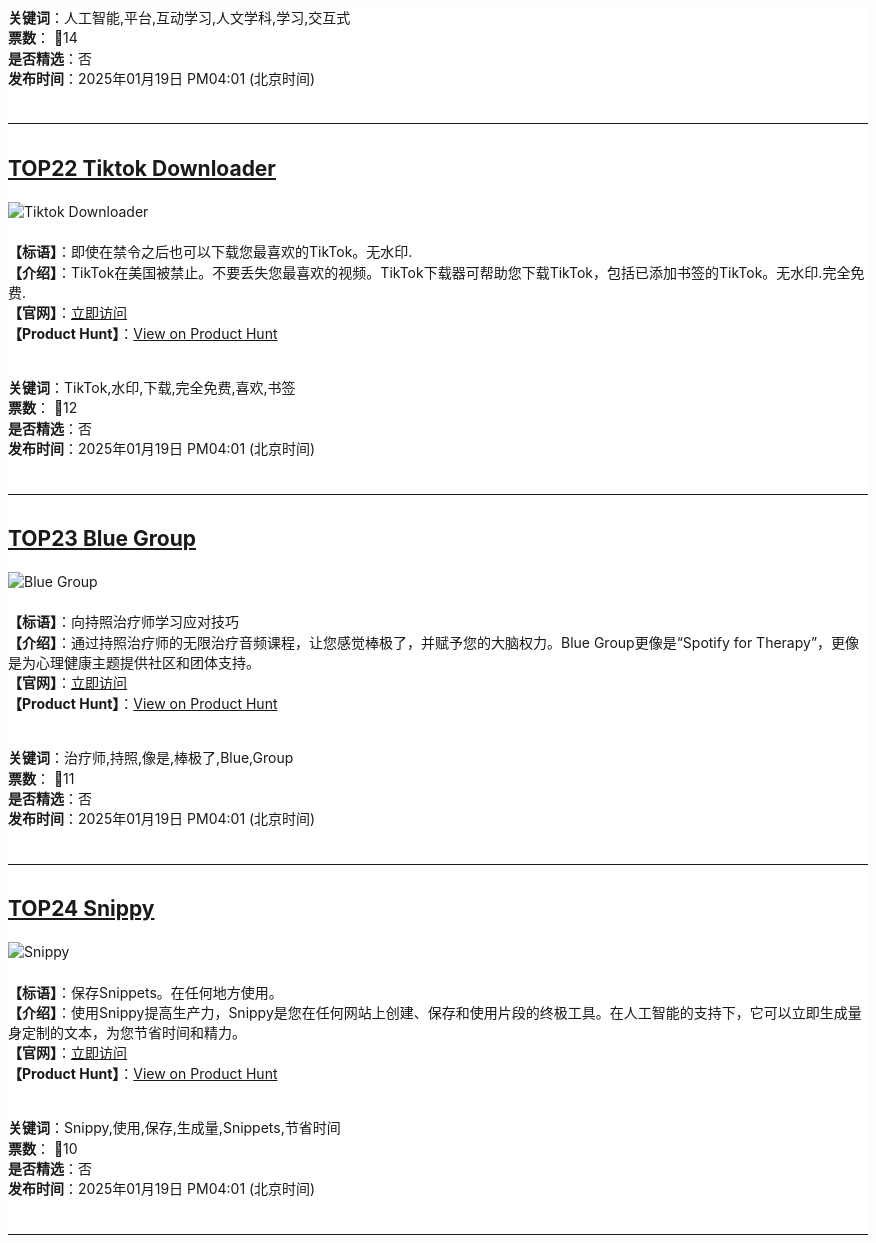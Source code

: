 **关键词**：人工智能,平台,互动学习,人文学科,学习,交互式<br />
**票数**： 🔺14<br />
**是否精选**：否<br />
**发布时间**：2025年01月19日 PM04:01 (北京时间)<br /><br />

---

## [TOP22    Tiktok Downloader](https://www.producthunt.com/posts/tiktok-downloader-3)
![Tiktok Downloader](https://ph-files.imgix.net/085fde20-083b-4010-b02a-107675924129.png?auto=format&fit=crop&frame=1&h=512&w=1024)<br /><br />
**【标语】**：即使在禁令之后也可以下载您最喜欢的TikTok。无水印.<br />
**【介绍】**：TikTok在美国被禁止。不要丢失您最喜欢的视频。TikTok下载器可帮助您下载TikTok，包括已添加书签的TikTok。无水印.完全免费.<br />
**【官网】**：[立即访问](https://www.producthunt.com/r/FF4QDAATM3YTOY)<br />
**【Product Hunt】**：[View on Product Hunt](https://www.producthunt.com/posts/tiktok-downloader-3)<br /><br />

**关键词**：TikTok,水印,下载,完全免费,喜欢,书签<br />
**票数**： 🔺12<br />
**是否精选**：否<br />
**发布时间**：2025年01月19日 PM04:01 (北京时间)<br /><br />

---

## [TOP23    Blue Group](https://www.producthunt.com/posts/blue-group)
![Blue Group](https://ph-files.imgix.net/f3a2f07c-9eaf-47ae-ae1d-7fdd0c809e38.png?auto=format&fit=crop&frame=1&h=512&w=1024)<br /><br />
**【标语】**：向持照治疗师学习应对技巧<br />
**【介绍】**：通过持照治疗师的无限治疗音频课程，让您感觉棒极了，并赋予您的大脑权力。Blue Group更像是“Spotify for Therapy”，更像是为心理健康主题提供社区和团体支持。<br />
**【官网】**：[立即访问](https://www.producthunt.com/r/B64QE2RXTMOK5X)<br />
**【Product Hunt】**：[View on Product Hunt](https://www.producthunt.com/posts/blue-group)<br /><br />

**关键词**：治疗师,持照,像是,棒极了,Blue,Group<br />
**票数**： 🔺11<br />
**是否精选**：否<br />
**发布时间**：2025年01月19日 PM04:01 (北京时间)<br /><br />

---

## [TOP24    Snippy](https://www.producthunt.com/posts/snippy-4)
![Snippy](https://ph-files.imgix.net/9963ca06-7d8c-4dc8-87f5-2b085c5fd4a2.png?auto=format&fit=crop&frame=1&h=512&w=1024)<br /><br />
**【标语】**：保存Snippets。在任何地方使用。<br />
**【介绍】**：使用Snippy提高生产力，Snippy是您在任何网站上创建、保存和使用片段的终极工具。在人工智能的支持下，它可以立即生成量身定制的文本，为您节省时间和精力。<br />
**【官网】**：[立即访问](https://www.producthunt.com/r/IZNCNRIPOSIREV)<br />
**【Product Hunt】**：[View on Product Hunt](https://www.producthunt.com/posts/snippy-4)<br /><br />

**关键词**：Snippy,使用,保存,生成量,Snippets,节省时间<br />
**票数**： 🔺10<br />
**是否精选**：否<br />
**发布时间**：2025年01月19日 PM04:01 (北京时间)<br /><br />

---